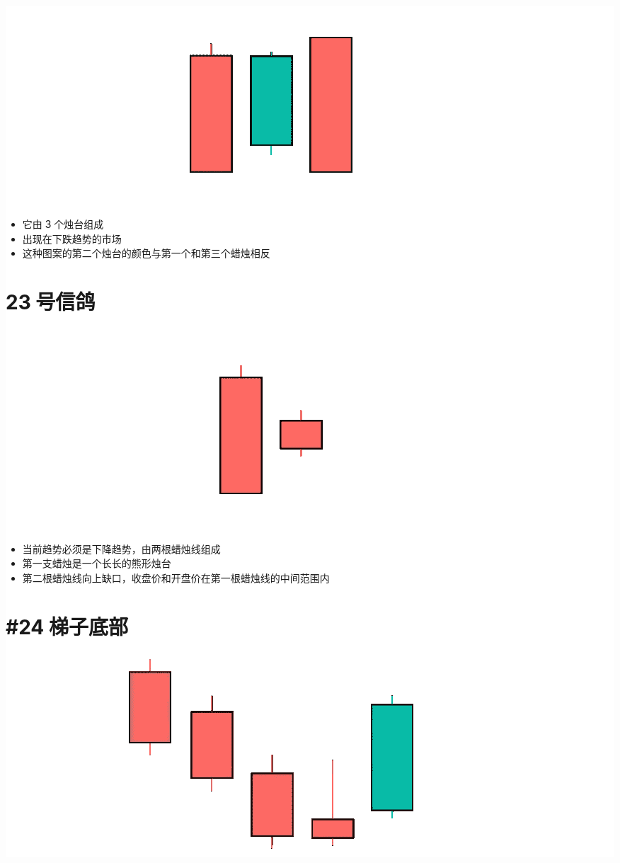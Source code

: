 ![](img/462f7bc1cd81dea6e5748123f91b933a.png)

*   它由 3 个烛台组成
*   出现在下跌趋势的市场
*   这种图案的第二个烛台的颜色与第一个和第三个蜡烛相反

# 23 号信鸽

![](img/8170fc5bbf9e72f418ddb062f28e616c.png)

*   当前趋势必须是下降趋势，由两根蜡烛线组成
*   第一支蜡烛是一个长长的熊形烛台
*   第二根蜡烛线向上缺口，收盘价和开盘价在第一根蜡烛线的中间范围内

# #24 梯子底部

![](img/22455fe4d3751a493a320f61b565641a.png)
